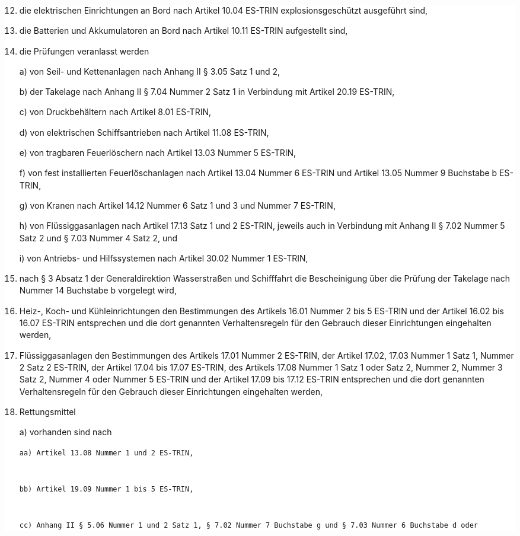 
12. die elektrischen Einrichtungen an Bord nach Artikel 10.04 ES-TRIN explosionsgeschützt ausgeführt sind,


13. die Batterien und Akkumulatoren an Bord nach Artikel 10.11 ES-TRIN aufgestellt sind,


14. die Prüfungen veranlasst werden

    a)  von Seil- und Kettenanlagen nach Anhang II § 3.05 Satz 1 und 2,


    b)  der Takelage nach Anhang II § 7.04 Nummer 2 Satz 1 in Verbindung mit Artikel 20.19 ES-TRIN,


    c)  von Druckbehältern nach Artikel 8.01 ES-TRIN,


    d)  von elektrischen Schiffsantrieben nach Artikel 11.08 ES-TRIN,


    e)  von tragbaren Feuerlöschern nach Artikel 13.03 Nummer 5 ES-TRIN,


    f)  von fest installierten Feuerlöschanlagen nach Artikel 13.04 Nummer 6 ES-TRIN und Artikel 13.05 Nummer 9 Buchstabe b ES-TRIN,


    g)  von Kranen nach Artikel 14.12 Nummer 6 Satz 1 und 3 und Nummer 7 ES-TRIN,


    h)  von Flüssiggasanlagen nach Artikel 17.13 Satz 1 und 2 ES-TRIN, jeweils auch in Verbindung mit Anhang II § 7.02 Nummer 5 Satz 2 und § 7.03 Nummer 4 Satz 2, und


    i)  von Antriebs- und Hilfssystemen nach Artikel 30.02 Nummer 1 ES-TRIN,





15. nach § 3 Absatz 1 der Generaldirektion Wasserstraßen und Schifffahrt die Bescheinigung über die Prüfung der Takelage nach Nummer 14 Buchstabe b vorgelegt wird,


16. Heiz-, Koch- und Kühleinrichtungen den Bestimmungen des Artikels 16.01 Nummer 2 bis 5 ES-TRIN und der Artikel 16.02 bis 16.07 ES-TRIN entsprechen und die dort genannten Verhaltensregeln für den Gebrauch dieser Einrichtungen eingehalten werden,


17. Flüssiggasanlagen den Bestimmungen des Artikels 17.01 Nummer 2 ES-TRIN, der Artikel 17.02, 17.03 Nummer 1 Satz 1, Nummer 2 Satz 2 ES-TRIN, der Artikel 17.04 bis 17.07 ES-TRIN, des Artikels 17.08 Nummer 1 Satz 1 oder Satz 2, Nummer 2, Nummer 3 Satz 2, Nummer 4 oder Nummer 5 ES-TRIN und der Artikel 17.09 bis 17.12 ES-TRIN entsprechen und die dort genannten Verhaltensregeln für den Gebrauch dieser Einrichtungen eingehalten werden,


18. Rettungsmittel

    a)  vorhanden sind nach

        aa) Artikel 13.08 Nummer 1 und 2 ES-TRIN,


        bb) Artikel 19.09 Nummer 1 bis 5 ES-TRIN,


        cc) Anhang II § 5.06 Nummer 1 und 2 Satz 1, § 7.02 Nummer 7 Buchstabe g und § 7.03 Nummer 6 Buchstabe d oder

